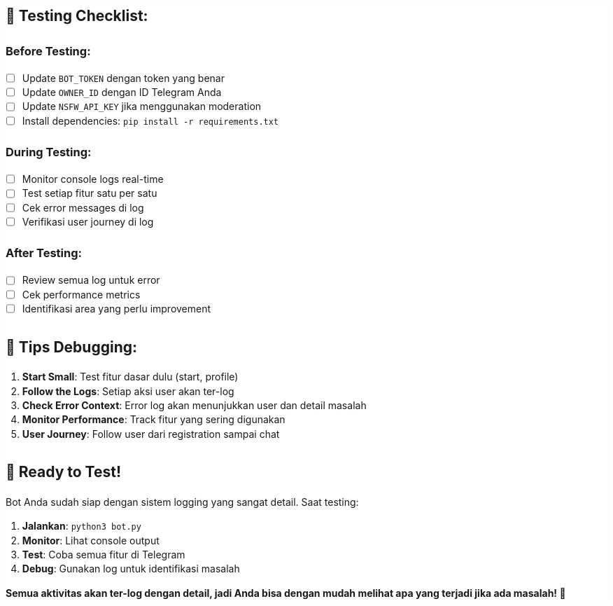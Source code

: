 ## 📱 **Testing Checklist:**

### **Before Testing:**
- [ ] Update `BOT_TOKEN` dengan token yang benar
- [ ] Update `OWNER_ID` dengan ID Telegram Anda
- [ ] Update `NSFW_API_KEY` jika menggunakan moderation
- [ ] Install dependencies: `pip install -r requirements.txt`

### **During Testing:**
- [ ] Monitor console logs real-time
- [ ] Test setiap fitur satu per satu
- [ ] Cek error messages di log
- [ ] Verifikasi user journey di log

### **After Testing:**
- [ ] Review semua log untuk error
- [ ] Cek performance metrics
- [ ] Identifikasi area yang perlu improvement

## 🎯 **Tips Debugging:**

1. **Start Small**: Test fitur dasar dulu (start, profile)
2. **Follow the Logs**: Setiap aksi user akan ter-log
3. **Check Error Context**: Error log akan menunjukkan user dan detail masalah
4. **Monitor Performance**: Track fitur yang sering digunakan
5. **User Journey**: Follow user dari registration sampai chat

## 🚀 **Ready to Test!**

Bot Anda sudah siap dengan sistem logging yang sangat detail. Saat testing:

1. **Jalankan**: `python3 bot.py`
2. **Monitor**: Lihat console output
3. **Test**: Coba semua fitur di Telegram
4. **Debug**: Gunakan log untuk identifikasi masalah

**Semua aktivitas akan ter-log dengan detail, jadi Anda bisa dengan mudah melihat apa yang terjadi jika ada masalah! 🎉**